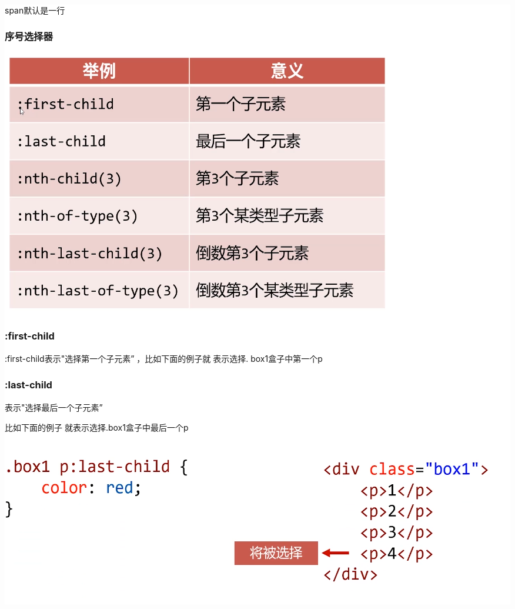 span默认是一行

### 序号选择器

![image-20220305222037875](../assets/image-20220305222037875.png)

### :first-child

:first-child表示"选择第一个子元素” ，比如下面的例子就
表示选择. box1盒子中第一个p

### :last-child

表示"选择最后一个子元素”

比如下面的例子
就表示选择.box1盒子中最后一个p

![image-20220305222216529](../assets/image-20220305222216529.png)
